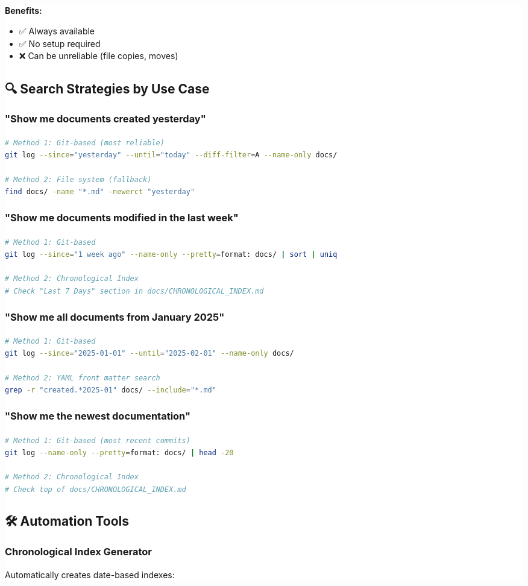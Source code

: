 **Benefits:**

- ✅ Always available
- ✅ No setup required
- ❌ Can be unreliable (file copies, moves)

## 🔍 Search Strategies by Use Case

### **"Show me documents created yesterday"**

```bash
# Method 1: Git-based (most reliable)
git log --since="yesterday" --until="today" --diff-filter=A --name-only docs/

# Method 2: File system (fallback)
find docs/ -name "*.md" -newerct "yesterday"
```

### **"Show me documents modified in the last week"**

```bash
# Method 1: Git-based
git log --since="1 week ago" --name-only --pretty=format: docs/ | sort | uniq

# Method 2: Chronological Index
# Check "Last 7 Days" section in docs/CHRONOLOGICAL_INDEX.md
```

### **"Show me all documents from January 2025"**

```bash
# Method 1: Git-based
git log --since="2025-01-01" --until="2025-02-01" --name-only docs/

# Method 2: YAML front matter search
grep -r "created.*2025-01" docs/ --include="*.md"
```

### **"Show me the newest documentation"**

```bash
# Method 1: Git-based (most recent commits)
git log --name-only --pretty=format: docs/ | head -20

# Method 2: Chronological Index
# Check top of docs/CHRONOLOGICAL_INDEX.md
```

## 🛠️ Automation Tools

### **Chronological Index Generator**

Automatically creates date-based indexes:
